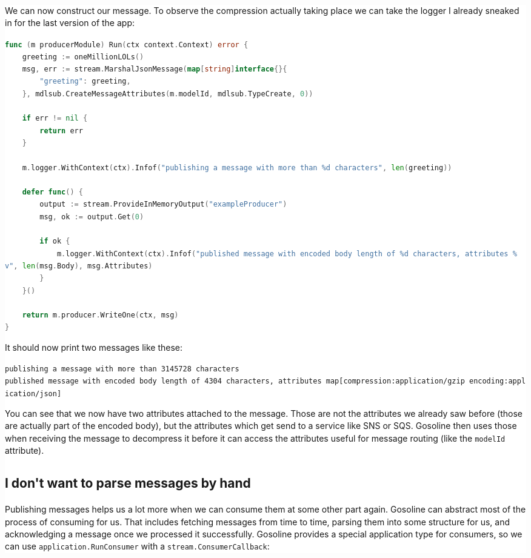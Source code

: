 We can now construct our message.
To observe the compression actually taking place we can take the logger I already sneaked in for the last version of the app:

```go
func (m producerModule) Run(ctx context.Context) error {
	greeting := oneMillionLOLs()
	msg, err := stream.MarshalJsonMessage(map[string]interface{}{
		"greeting": greeting,
	}, mdlsub.CreateMessageAttributes(m.modelId, mdlsub.TypeCreate, 0))

	if err != nil {
		return err
	}

	m.logger.WithContext(ctx).Infof("publishing a message with more than %d characters", len(greeting))

	defer func() {
		output := stream.ProvideInMemoryOutput("exampleProducer")
		msg, ok := output.Get(0)

		if ok {
			m.logger.WithContext(ctx).Infof("published message with encoded body length of %d characters, attributes %v", len(msg.Body), msg.Attributes)
		}
	}()

	return m.producer.WriteOne(ctx, msg)
}
```

It should now print two messages like these:

    publishing a message with more than 3145728 characters
    published message with encoded body length of 4304 characters, attributes map[compression:application/gzip encoding:application/json]

You can see that we now have two attributes attached to the message.
Those are not the attributes we already saw before (those are actually part of the encoded body), but the attributes which get send to a service like SNS or SQS.
Gosoline then uses those when receiving the message to decompress it before it can access the attributes useful for message routing (like the `modelId` attribute).

## I don't want to parse messages by hand

Publishing messages helps us a lot more when we can consume them at some other part again.
Gosoline can abstract most of the process of consuming for us.
That includes fetching messages from time to time, parsing them into some structure for us, and acknowledging a message once we processed it successfully.
Gosoline provides a special application type for consumers, so we can use `application.RunConsumer` with a `stream.ConsumerCallback`:

[//]: # (03_consumer_example/main.go)


[//]: # (01_producer_example/main.go,02_producer_compression_example/main.go)
[//]: # (01_producer_example/main.go)
[//]: # (01_producer_example/message.json)
[//]: # (01_producer_example/config.dist.yml)
[//]: # (02_producer_compression_example/config.dist.yml)
[//]: # (02_producer_compression_example/main.go)
[//]: # (03_consumer_example/config.dist.yml)